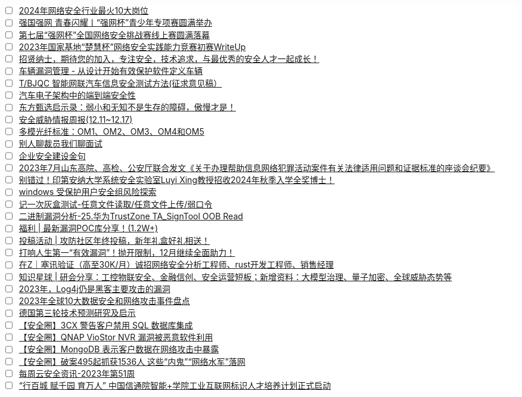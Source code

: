   - [ ] [2024年网络安全行业最火10大岗位](https://mp.weixin.qq.com/s?__biz=MzI3NzM5NDA0NA==&mid=2247485214&idx=1&sn=4fee767ff9484551efc0412602eec366)
  - [ ] [强国强网 青春闪耀丨“强网杯”青少年专项赛圆满举办](https://mp.weixin.qq.com/s?__biz=Mzg4MjY3NDQ2Ng==&mid=2247486779&idx=2&sn=85c187a52d7369d88abbb170e142b90e)
  - [ ] [第七届“强网杯”全国网络安全挑战赛线上赛圆满落幕](https://mp.weixin.qq.com/s?__biz=Mzg4MjY3NDQ2Ng==&mid=2247486779&idx=1&sn=e692978254c6815ce6664f4ee452c0a5)
  - [ ] [2023年国家基地“楚慧杯”网络安全实践能力竞赛初赛WriteUp](https://mp.weixin.qq.com/s?__biz=Mzg5NzY0OTQ2Mg==&mid=2247493894&idx=1&sn=48cf811dfe2bcfb090c038c3a4a71367)
  - [ ] [招贤纳士，期待您的加入，专注安全，技术追求，与最优秀的安全人才一起成长！](https://mp.weixin.qq.com/s?__biz=Mzg5NzY0OTQ2Mg==&mid=2247493894&idx=2&sn=290864acac46e4dd6037031b79b4363c)
  - [ ] [车辆漏洞管理 - 从设计开始有效保护软件定义车辆](https://mp.weixin.qq.com/s?__biz=MzU2MDk1Nzg2MQ==&mid=2247599274&idx=2&sn=895ac2c48ef27d4fba8691bfda31df48)
  - [ ] [T/BJQC 智能网联汽车信息安全测试方法(征求意见稿）](https://mp.weixin.qq.com/s?__biz=MzU2MDk1Nzg2MQ==&mid=2247599274&idx=3&sn=69c35695884384457c818bb27003ab87)
  - [ ] [汽车电子架构中的端到端安全性](https://mp.weixin.qq.com/s?__biz=MzU2MDk1Nzg2MQ==&mid=2247599274&idx=1&sn=645638cf3f400e8c476d58f356958cd3)
  - [ ] [东方甄选启示录：弱小和无知不是生存的障碍，傲慢才是！](https://mp.weixin.qq.com/s?__biz=MzAxOTk3NTg5OQ==&mid=2247489737&idx=1&sn=96f0698fbe73404e91dd93d59a1d20bb)
  - [ ] [安全威胁情报周报(12.11~12.17)](https://mp.weixin.qq.com/s?__biz=Mzg5MTc3ODY4Mw==&mid=2247504092&idx=1&sn=3627c3940df85d154b955b10e16c7026)
  - [ ] [多模光纤标准：OM1、OM2、OM3、OM4和OM5](https://mp.weixin.qq.com/s?__biz=MzIyMzIwNzAxMQ==&mid=2649455320&idx=1&sn=eb17438221572cb430330bb7b180ece5)
  - [ ] [别人聊裁员我们聊面试](https://mp.weixin.qq.com/s?__biz=Mzg4NzgyODEzNQ==&mid=2247485878&idx=1&sn=29d9d69578567c77a92aa8ebee8f2bbe)
  - [ ] [企业安全建设金句](https://mp.weixin.qq.com/s?__biz=MzU5NzQ3NzIwMA==&mid=2247484118&idx=1&sn=e98fca6a15795300e6b710a7f33cb929)
  - [ ] [2023年7月山东高院、高检、公安厅联合发文《关于办理帮助信息网络犯罪活动案件有关法律适用问题和证据标准的座谈会纪要》](https://mp.weixin.qq.com/s?__biz=MzI1NTI4OTE5OA==&mid=2247487254&idx=1&sn=d9ecd58f9aca263f70e88b63b0f48c48)
  - [ ] [别错过！印第安纳大学系统安全实验室Luyi Xing教授招收2024年秋季入学全奖博士！](https://mp.weixin.qq.com/s?__biz=Mzg5ODUxMzg0Ng==&mid=2247496958&idx=1&sn=635924a603a19ef0b418422a943edafe)
  - [ ] [windows 受保护用户安全组风险探索](https://mp.weixin.qq.com/s?__biz=MzU0NDI5NTY4OQ==&mid=2247484494&idx=1&sn=752cc66dee7671f40efb8a516601d627)
  - [ ] [记一次灰盒测试-任意文件读取/任意文件上传/弱口令](https://mp.weixin.qq.com/s?__biz=Mzg3ODE2MjkxMQ==&mid=2247484508&idx=1&sn=607aa57fd29487f64c524ef6361cf8e4)
  - [ ] [二进制漏洞分析-25.华为TrustZone TA_SignTool OOB Read](https://mp.weixin.qq.com/s?__biz=MzkwOTE5MDY5NA==&mid=2247490645&idx=1&sn=d6f0432bed7c9f59972144d89354a6f1)
  - [ ] [福利 | 最新漏洞POC库分享！(1.2W+)](https://mp.weixin.qq.com/s?__biz=Mzg2ODYxMzY3OQ==&mid=2247506487&idx=1&sn=70475a0299796f59a00618010dc467d4)
  - [ ] [投稿活动 | 攻防社区年终投稿，新年礼盒好礼相送！](https://mp.weixin.qq.com/s?__biz=Mzk0MTIzNTgzMQ==&mid=2247512165&idx=2&sn=24b886086c0d534ef12612cdd01497f7)
  - [ ] [打响人生第一“有效漏洞”！抛开限制，12月继续全面助力！](https://mp.weixin.qq.com/s?__biz=Mzk0MTIzNTgzMQ==&mid=2247512165&idx=1&sn=cf15457367ec584544e841cb56dcc237)
  - [ ] [在Z｜塞讯验证（高至30K/月）诚招网络安全分析工程师、rust开发工程师、销售经理](https://mp.weixin.qq.com/s?__biz=MzU5ODgzNTExOQ==&mid=2247608957&idx=2&sn=95a669ffd7df83bce0396e03f5a77d42)
  - [ ] [知识星球 | 研会分享：工控物联安全、金融信创、安全运营短板；新增资料：大模型治理、量子加密、全球威胁态势等](https://mp.weixin.qq.com/s?__biz=MzU5ODgzNTExOQ==&mid=2247608957&idx=1&sn=371a9cd8738a5ffdbde91f78207e9afa)
  - [ ] [2023年，Log4j仍是黑客主要攻击的漏洞](https://mp.weixin.qq.com/s?__biz=MzI0NzE4ODk1Mw==&mid=2652092504&idx=2&sn=5198610698897085f48b44804f9a05ce)
  - [ ] [2023年全球10大数据安全和网络攻击事件盘点](https://mp.weixin.qq.com/s?__biz=MzI0NzE4ODk1Mw==&mid=2652092504&idx=1&sn=c82f259146b8dc6a8e06628b9758584f)
  - [ ] [德国第三轮技术预测研究及启示](https://mp.weixin.qq.com/s?__biz=MzI1OTExNDY1NQ==&mid=2651609175&idx=1&sn=0545532eab7a7f159f41576635b982d3)
  - [ ] [【安全圈】3CX 警告客户禁用 SQL 数据库集成](https://mp.weixin.qq.com/s?__biz=MzIzMzE4NDU1OQ==&mid=2652050789&idx=2&sn=e3973d9f9b7a2b06c4cf1064c0b7a2c7)
  - [ ] [【安全圈】QNAP VioStor NVR 漏洞被恶意软件利用](https://mp.weixin.qq.com/s?__biz=MzIzMzE4NDU1OQ==&mid=2652050789&idx=4&sn=9a3c30110a606869df4d96fcb204e0a9)
  - [ ] [【安全圈】MongoDB 表示客户数据在网络攻击中暴露](https://mp.weixin.qq.com/s?__biz=MzIzMzE4NDU1OQ==&mid=2652050789&idx=3&sn=fe3dad9c533da68964580ac5cc07c448)
  - [ ] [【安全圈】破案495起抓获1536人 这些“内鬼”“网络水军”落网](https://mp.weixin.qq.com/s?__biz=MzIzMzE4NDU1OQ==&mid=2652050789&idx=1&sn=2f2f1bfdb122011d2fd230be01daf899)
  - [ ] [每周云安全资讯-2023年第51周](https://mp.weixin.qq.com/s?__biz=MzU3ODAyMjg4OQ==&mid=2247495975&idx=1&sn=1c366254cc02c7ab175a2a566b4b67fb)
  - [ ] [“行百城 赋千园 育万人” 中国信通院智能+学院工业互联网标识人才培养计划正式启动](https://mp.weixin.qq.com/s?__biz=MzU1OTUxNTI1NA==&mid=2247559110&idx=2&sn=cb90b1cc2c8af4eb64c51af4e69529aa)